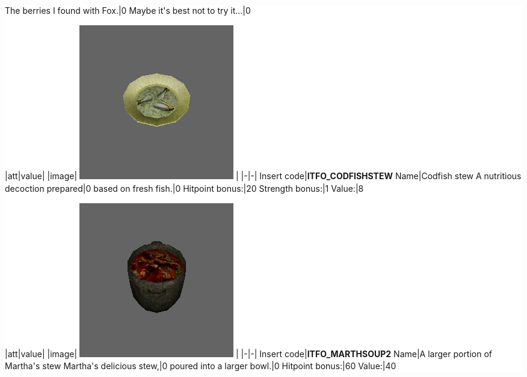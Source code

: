 The berries I found with Fox.|0
Maybe it's best not to try it...|0

|att|value|
|image| ![ITFO_CODFISHSTEW](https://github.com/auronen/CoM-itemlist/blob/master/img/ITFO_CODFISHSTEW.png?raw=true) | 
|-|-|
Insert code|**ITFO_CODFISHSTEW**
Name|Codfish stew
A nutritious decoction prepared|0
based on fresh fish.|0
Hitpoint bonus:|20
Strength bonus:|1
Value:|8

|att|value|
|image| ![ITFO_MARTHSOUP2](https://github.com/auronen/CoM-itemlist/blob/master/img/ITFO_MARTHSOUP2.png?raw=true) | 
|-|-|
Insert code|**ITFO_MARTHSOUP2**
Name|A larger portion of Martha's stew
Martha's delicious stew,|0
poured into a larger bowl.|0
Hitpoint bonus:|60
Value:|40
